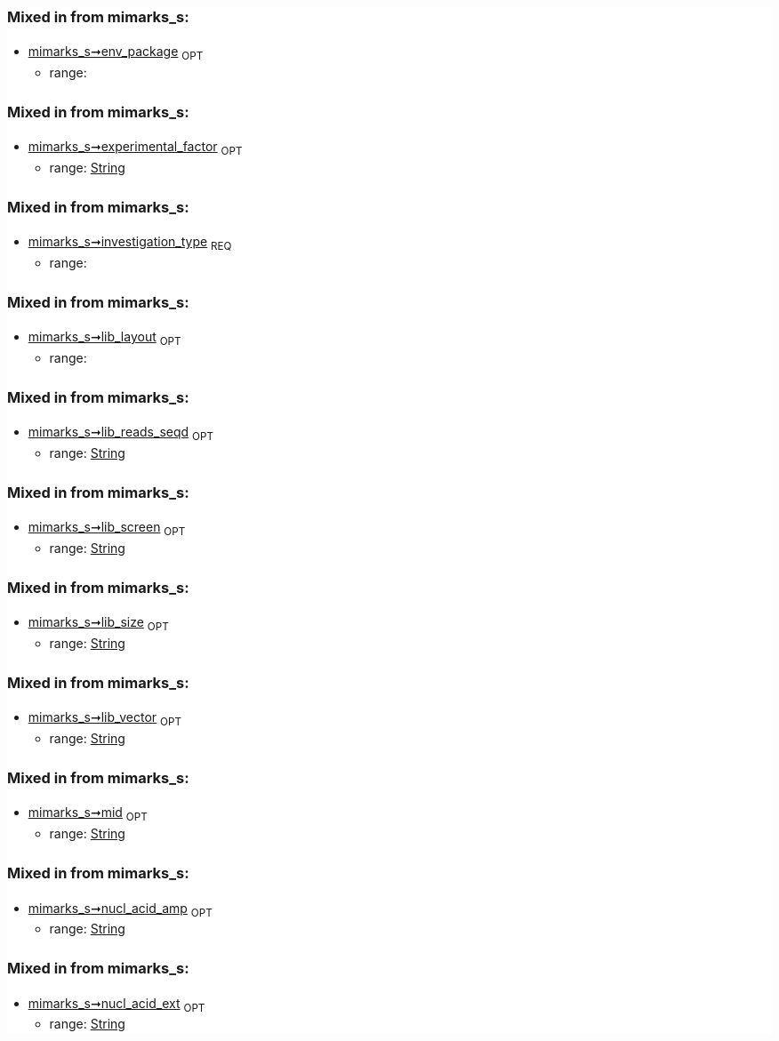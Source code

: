 ### Mixed in from mimarks_s:

 * [mimarks_s➞env_package](mimarks_s_env_package.md)  <sub>OPT</sub>
     * range: 

### Mixed in from mimarks_s:

 * [mimarks_s➞experimental_factor](mimarks_s_experimental_factor.md)  <sub>OPT</sub>
     * range: [String](types/String.md)

### Mixed in from mimarks_s:

 * [mimarks_s➞investigation_type](mimarks_s_investigation_type.md)  <sub>REQ</sub>
     * range: 

### Mixed in from mimarks_s:

 * [mimarks_s➞lib_layout](mimarks_s_lib_layout.md)  <sub>OPT</sub>
     * range: 

### Mixed in from mimarks_s:

 * [mimarks_s➞lib_reads_seqd](mimarks_s_lib_reads_seqd.md)  <sub>OPT</sub>
     * range: [String](types/String.md)

### Mixed in from mimarks_s:

 * [mimarks_s➞lib_screen](mimarks_s_lib_screen.md)  <sub>OPT</sub>
     * range: [String](types/String.md)

### Mixed in from mimarks_s:

 * [mimarks_s➞lib_size](mimarks_s_lib_size.md)  <sub>OPT</sub>
     * range: [String](types/String.md)

### Mixed in from mimarks_s:

 * [mimarks_s➞lib_vector](mimarks_s_lib_vector.md)  <sub>OPT</sub>
     * range: [String](types/String.md)

### Mixed in from mimarks_s:

 * [mimarks_s➞mid](mimarks_s_mid.md)  <sub>OPT</sub>
     * range: [String](types/String.md)

### Mixed in from mimarks_s:

 * [mimarks_s➞nucl_acid_amp](mimarks_s_nucl_acid_amp.md)  <sub>OPT</sub>
     * range: [String](types/String.md)

### Mixed in from mimarks_s:

 * [mimarks_s➞nucl_acid_ext](mimarks_s_nucl_acid_ext.md)  <sub>OPT</sub>
     * range: [String](types/String.md)
